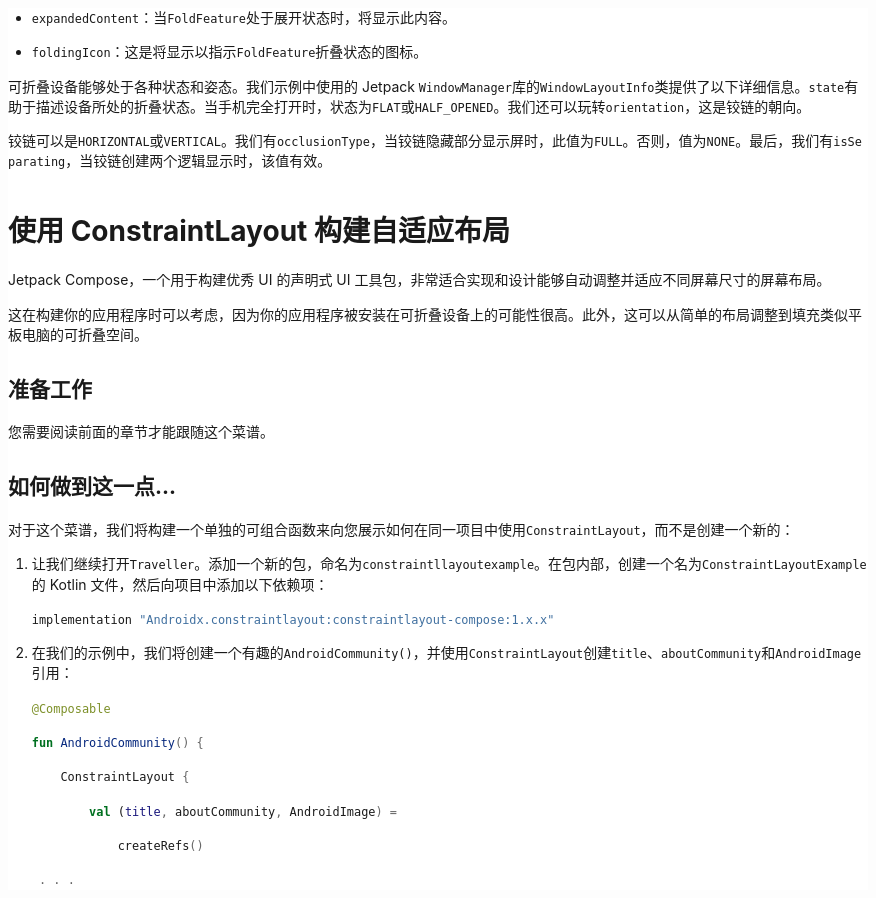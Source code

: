 +   `expandedContent`：当`FoldFeature`处于展开状态时，将显示此内容。

+   `foldingIcon`：这是将显示以指示`FoldFeature`折叠状态的图标。

可折叠设备能够处于各种状态和姿态。我们示例中使用的 Jetpack `WindowManager`库的`WindowLayoutInfo`类提供了以下详细信息。`state`有助于描述设备所处的折叠状态。当手机完全打开时，状态为`FLAT`或`HALF_OPENED`。我们还可以玩转`orientation`，这是铰链的朝向。

铰链可以是`HORIZONTAL`或`VERTICAL`。我们有`occlusionType`，当铰链隐藏部分显示屏时，此值为`FULL`。否则，值为`NONE`。最后，我们有`isSeparating`，当铰链创建两个逻辑显示时，该值有效。

# 使用 ConstraintLayout 构建自适应布局

Jetpack Compose，一个用于构建优秀 UI 的声明式 UI 工具包，非常适合实现和设计能够自动调整并适应不同屏幕尺寸的屏幕布局。

这在构建你的应用程序时可以考虑，因为你的应用程序被安装在可折叠设备上的可能性很高。此外，这可以从简单的布局调整到填充类似平板电脑的可折叠空间。

## 准备工作

您需要阅读前面的章节才能跟随这个菜谱。

## 如何做到这一点...

对于这个菜谱，我们将构建一个单独的可组合函数来向您展示如何在同一项目中使用`ConstraintLayout`，而不是创建一个新的：

1.  让我们继续打开`Traveller`。添加一个新的包，命名为`constraintllayoutexample`。在包内部，创建一个名为`ConstraintLayoutExample`的 Kotlin 文件，然后向项目中添加以下依赖项：

    ```kt
    implementation "Androidx.constraintlayout:constraintlayout-compose:1.x.x"
    ```

1.  在我们的示例中，我们将创建一个有趣的`AndroidCommunity()`，并使用`ConstraintLayout`创建`title`、`aboutCommunity`和`AndroidImage`引用：

    ```kt
    @Composable
    ```

    ```kt
    fun AndroidCommunity() {
    ```

    ```kt
        ConstraintLayout {
    ```

    ```kt
            val (title, aboutCommunity, AndroidImage) =
    ```

    ```kt
                createRefs()
    ```

    ```kt
     . . .
    ```

